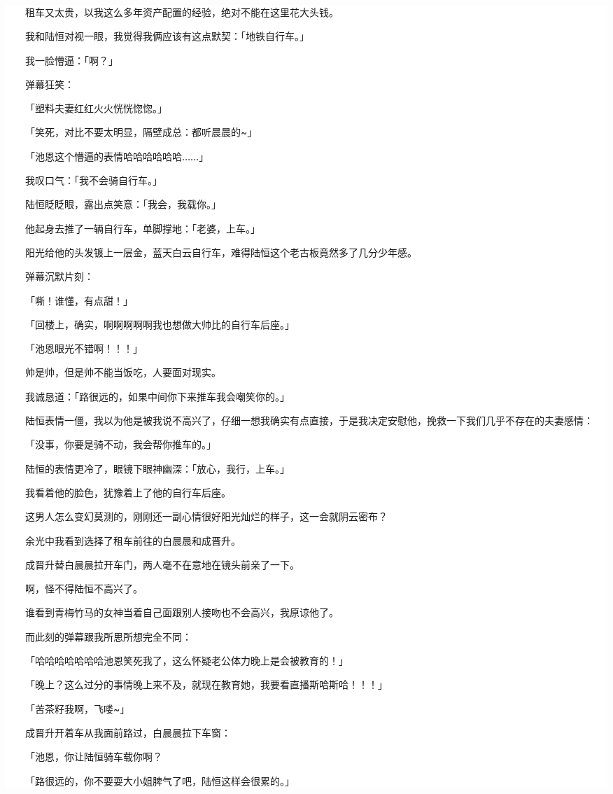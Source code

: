 &emsp;&emsp;租车又太贵，以我这么多年资产配置的经验，绝对不能在这里花大头钱。  
  
&emsp;&emsp;我和陆恒对视一眼，我觉得我俩应该有这点默契：「地铁自行车。」  
  
&emsp;&emsp;我一脸懵逼：「啊？」  
  
&emsp;&emsp;弹幕狂笑：  
  
&emsp;&emsp;「塑料夫妻红红火火恍恍惚惚。」  
  
&emsp;&emsp;「笑死，对比不要太明显，隔壁成总：都听晨晨的~」  
  
&emsp;&emsp;「池恩这个懵逼的表情哈哈哈哈哈哈……」  
  
&emsp;&emsp;我叹口气：「我不会骑自行车。」  
  
&emsp;&emsp;陆恒眨眨眼，露出点笑意：「我会，我载你。」  
  
&emsp;&emsp;他起身去推了一辆自行车，单脚撑地：「老婆，上车。」  
  
&emsp;&emsp;阳光给他的头发镀上一层金，蓝天白云自行车，难得陆恒这个老古板竟然多了几分少年感。  
  
&emsp;&emsp;弹幕沉默片刻：  
  
&emsp;&emsp;「嘶！谁懂，有点甜！」  
  
&emsp;&emsp;「回楼上，确实，啊啊啊啊啊我也想做大帅比的自行车后座。」  
  
&emsp;&emsp;「池恩眼光不错啊！！！」  
  
&emsp;&emsp;帅是帅，但是帅不能当饭吃，人要面对现实。  
  
&emsp;&emsp;我诚恳道：「路很远的，如果中间你下来推车我会嘲笑你的。」  
  
&emsp;&emsp;陆恒表情一僵，我以为他是被我说不高兴了，仔细一想我确实有点直接，于是我决定安慰他，挽救一下我们几乎不存在的夫妻感情：  
  
&emsp;&emsp;「没事，你要是骑不动，我会帮你推车的。」  
  
&emsp;&emsp;陆恒的表情更冷了，眼镜下眼神幽深：「放心，我行，上车。」  
  
&emsp;&emsp;我看着他的脸色，犹豫着上了他的自行车后座。  
  
&emsp;&emsp;这男人怎么变幻莫测的，刚刚还一副心情很好阳光灿烂的样子，这一会就阴云密布？  
  
&emsp;&emsp;余光中我看到选择了租车前往的白晨晨和成晋升。  
  
&emsp;&emsp;成晋升替白晨晨拉开车门，两人毫不在意地在镜头前亲了一下。  
  
&emsp;&emsp;啊，怪不得陆恒不高兴了。  
  
&emsp;&emsp;谁看到青梅竹马的女神当着自己面跟别人接吻也不会高兴，我原谅他了。  
  
&emsp;&emsp;而此刻的弹幕跟我所思所想完全不同：  
  
&emsp;&emsp;「哈哈哈哈哈哈哈池恩笑死我了，这么怀疑老公体力晚上是会被教育的！」  
  
&emsp;&emsp;「晚上？这么过分的事情晚上来不及，就现在教育她，我要看直播斯哈斯哈！！！」  
  
&emsp;&emsp;「苦茶籽我啊，飞喽~」  
  
&emsp;&emsp;成晋升开着车从我面前路过，白晨晨拉下车窗：  
  
&emsp;&emsp;「池恩，你让陆恒骑车载你啊？  
  
&emsp;&emsp;「路很远的，你不要耍大小姐脾气了吧，陆恒这样会很累的。」  
  